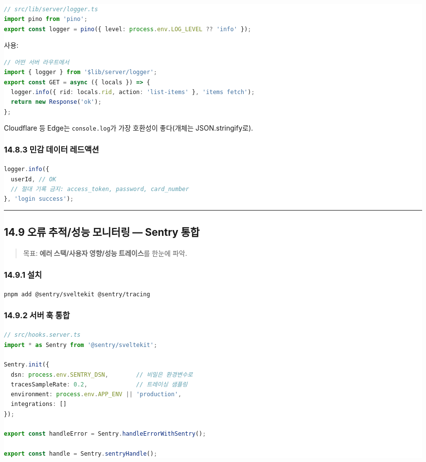```ts
// src/lib/server/logger.ts
import pino from 'pino';
export const logger = pino({ level: process.env.LOG_LEVEL ?? 'info' });
```

사용:

```ts
// 어떤 서버 라우트에서
import { logger } from '$lib/server/logger';
export const GET = async ({ locals }) => {
  logger.info({ rid: locals.rid, action: 'list-items' }, 'items fetch');
  return new Response('ok');
};
```

Cloudflare 등 Edge는 `console.log`가 가장 호환성이 좋다(개체는 JSON.stringify로).

### 14.8.3 민감 데이터 레드액션

```ts
logger.info({
  userId, // OK
  // 절대 기록 금지: access_token, password, card_number
}, 'login success');
```

---

## 14.9 오류 추적/성능 모니터링 — **Sentry** 통합

> 목표: **에러 스택/사용자 영향/성능 트레이스**를 한눈에 파악.

### 14.9.1 설치

```bash
pnpm add @sentry/sveltekit @sentry/tracing
```

### 14.9.2 서버 훅 통합

```ts
// src/hooks.server.ts
import * as Sentry from '@sentry/sveltekit';

Sentry.init({
  dsn: process.env.SENTRY_DSN,        // 비밀은 환경변수로
  tracesSampleRate: 0.2,              // 트레이싱 샘플링
  environment: process.env.APP_ENV || 'production',
  integrations: []
});

export const handleError = Sentry.handleErrorWithSentry();

export const handle = Sentry.sentryHandle();
```
